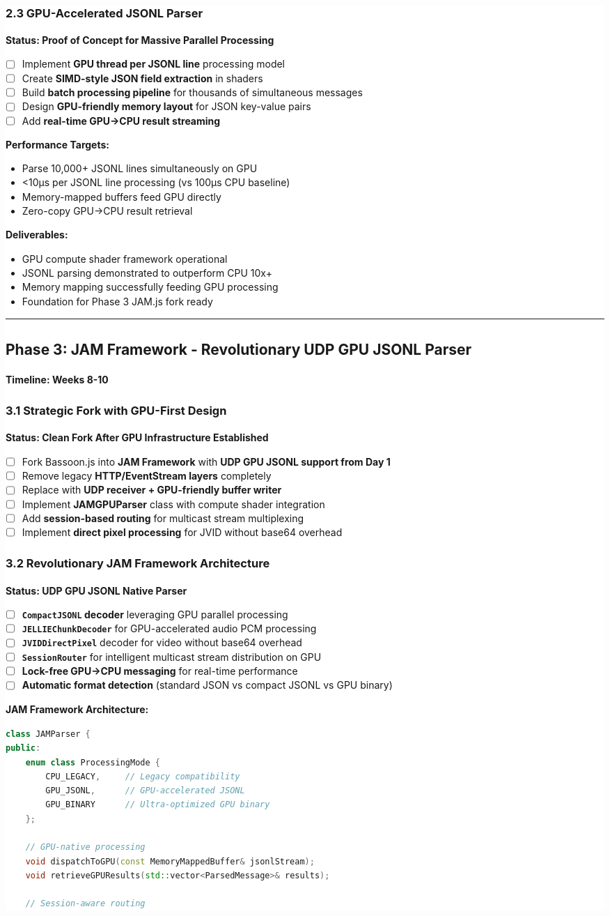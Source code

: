 ### 2.3 GPU-Accelerated JSONL Parser

**Status: Proof of Concept for Massive Parallel Processing**

- [ ] Implement **GPU thread per JSONL line** processing model
- [ ] Create **SIMD-style JSON field extraction** in shaders
- [ ] Build **batch processing pipeline** for thousands of simultaneous messages
- [ ] Design **GPU-friendly memory layout** for JSON key-value pairs
- [ ] Add **real-time GPU→CPU result streaming**

**Performance Targets:**
- Parse 10,000+ JSONL lines simultaneously on GPU
- <10μs per JSONL line processing (vs 100μs CPU baseline)
- Memory-mapped buffers feed GPU directly
- Zero-copy GPU→CPU result retrieval

**Deliverables:**
- GPU compute shader framework operational
- JSONL parsing demonstrated to outperform CPU 10x+
- Memory mapping successfully feeding GPU processing
- Foundation for Phase 3 JAM.js fork ready

---

## Phase 3: JAM Framework - Revolutionary UDP GPU JSONL Parser

**Timeline: Weeks 8-10**

### 3.1 Strategic Fork with GPU-First Design

**Status: Clean Fork After GPU Infrastructure Established**

- [ ] Fork Bassoon.js into **JAM Framework** with **UDP GPU JSONL support from Day 1**
- [ ] Remove legacy **HTTP/EventStream layers** completely
- [ ] Replace with **UDP receiver + GPU-friendly buffer writer**
- [ ] Implement **JAMGPUParser** class with compute shader integration
- [ ] Add **session-based routing** for multicast stream multiplexing
- [ ] Implement **direct pixel processing** for JVID without base64 overhead

### 3.2 Revolutionary JAM Framework Architecture

**Status: UDP GPU JSONL Native Parser**

- [ ] **`CompactJSONL` decoder** leveraging GPU parallel processing
- [ ] **`JELLIEChunkDecoder`** for GPU-accelerated audio PCM processing  
- [ ] **`JVIDDirectPixel`** decoder for video without base64 overhead
- [ ] **`SessionRouter`** for intelligent multicast stream distribution on GPU
- [ ] **Lock-free GPU→CPU messaging** for real-time performance
- [ ] **Automatic format detection** (standard JSON vs compact JSONL vs GPU binary)

**JAM Framework Architecture:**

```cpp
class JAMParser {
public:
    enum class ProcessingMode {
        CPU_LEGACY,     // Legacy compatibility  
        GPU_JSONL,      // GPU-accelerated JSONL
        GPU_BINARY      // Ultra-optimized GPU binary
    };

    // GPU-native processing
    void dispatchToGPU(const MemoryMappedBuffer& jsonlStream);
    void retrieveGPUResults(std::vector<ParsedMessage>& results);
    
    // Session-aware routing
```